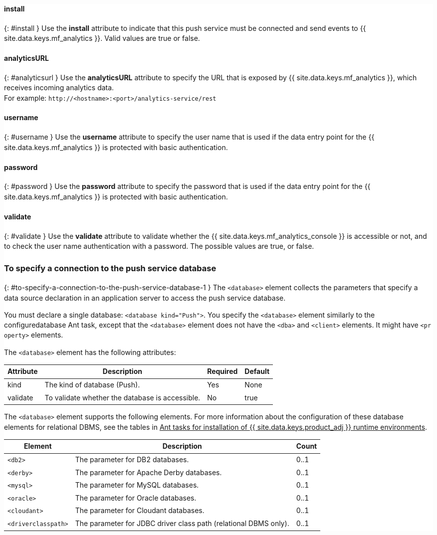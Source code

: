 #### install
{: #install }
Use the **install** attribute to indicate that this push service must be connected and send events to {{ site.data.keys.mf_analytics }}. Valid values are true or false.

#### analyticsURL
{: #analyticsurl }
Use the **analyticsURL** attribute to specify the URL that is exposed by {{ site.data.keys.mf_analytics }}, which receives incoming analytics data.  
For example: `http://<hostname>:<port>/analytics-service/rest`

#### username
{: #username }
Use the **username** attribute to specify the user name that is used if the data entry point for the {{ site.data.keys.mf_analytics }} is protected with basic authentication.

#### password
{: #password }
Use the **password** attribute to specify the password that is used if the data entry point for the {{ site.data.keys.mf_analytics }} is protected with basic authentication.

#### validate
{: #validate }
Use the **validate** attribute to validate whether the {{ site.data.keys.mf_analytics_console }} is accessible or not, and to check the user name authentication with a password. The possible values are true, or false.

### To specify a connection to the push service database
{: #to-specify-a-connection-to-the-push-service-database-1 }
The `<database>` element collects the parameters that specify a data source declaration in an application server to access the push service database.

You must declare a single database: `<database kind="Push">`. You specify the `<database>` element similarly to the configuredatabase Ant task, except that the `<database>` element does not have the `<dba>` and `<client>` elements. It might have `<property>` elements.

The `<database>` element has the following attributes:

| Attribute    | Description                  | Required | Default |
|--------------|------------------------------|----------|---------|
| kind         | The kind of database (Push). | Yes      | None    |
| validate	   | To validate whether the database is accessible. | No | true |

The `<database>` element supports the following elements. For more information about the configuration of these database elements for relational DBMS, see the tables in [Ant tasks for installation of {{ site.data.keys.product_adj }} runtime environments](#ant-tasks-for-installation-of-mobilefirst-runtime-environments).

| Element              | Description                               | Count |
|----------------------|-------------------------------------------|-------|
| `<db2>`	           | The parameter for DB2  databases.         | 0..1  |
| `<derby>`	           | The parameter for Apache Derby databases. | 0..1  |
| `<mysql>`	           | The parameter for MySQL databases.        | 0..1  |
| `<oracle>`           | The parameter for Oracle databases.       | 0..1  |
| `<cloudant>`	       | The parameter for Cloudant databases.     | 0..1  |
| `<driverclasspath>`  | The parameter for JDBC driver class path (relational DBMS only). | 0..1 |
